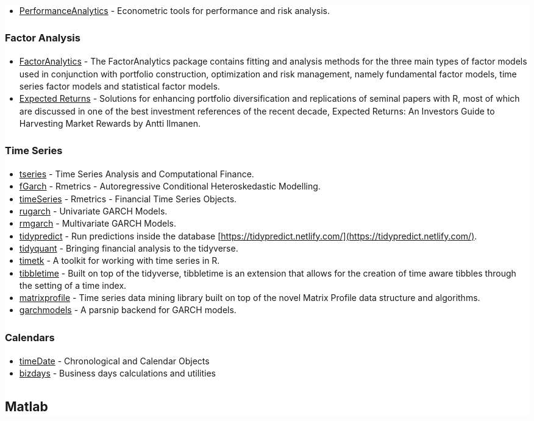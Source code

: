 [](https://github.com/wilsonfreitas/awesome-quant?screenshot=true#risk-analysis-1)

*   [PerformanceAnalytics](https://github.com/braverock/PerformanceAnalytics) - Econometric tools for performance and risk analysis.

### Factor Analysis

[](https://github.com/wilsonfreitas/awesome-quant?screenshot=true#factor-analysis-1)

*   [FactorAnalytics](https://github.com/braverock/FactorAnalytics) - The FactorAnalytics package contains fitting and analysis methods for the three main types of factor models used in conjunction with portfolio construction, optimization and risk management, namely fundamental factor models, time series factor models and statistical factor models.
*   [Expected Returns](https://github.com/JustinMShea/ExpectedReturns) - Solutions for enhancing portfolio diversification and replications of seminal papers with R, most of which are discussed in one of the best investment references of the recent decade, Expected Returns: An Investors Guide to Harvesting Market Rewards by Antti Ilmanen.

### Time Series

[](https://github.com/wilsonfreitas/awesome-quant?screenshot=true#time-series-1)

*   [tseries](https://cran.r-project.org/web/packages/tseries/index.html) - Time Series Analysis and Computational Finance.
*   [fGarch](https://cran.r-project.org/web/packages/fGarch/index.html) - Rmetrics - Autoregressive Conditional Heteroskedastic Modelling.
*   [timeSeries](https://cran.r-project.org/web/packages/timeSeries/index.html) - Rmetrics - Financial Time Series Objects.
*   [rugarch](https://github.com/alexiosg/rugarch) - Univariate GARCH Models.
*   [rmgarch](https://github.com/alexiosg/rmgarch) - Multivariate GARCH Models.
*   [tidypredict](https://github.com/edgararuiz/tidypredict) - Run predictions inside the database [https://tidypredict.netlify.com/](https://tidypredict.netlify.com/).
*   [tidyquant](https://github.com/business-science/tidyquant) - Bringing financial analysis to the tidyverse.
*   [timetk](https://github.com/business-science/timetk) - A toolkit for working with time series in R.
*   [tibbletime](https://github.com/business-science/tibbletime) - Built on top of the tidyverse, tibbletime is an extension that allows for the creation of time aware tibbles through the setting of a time index.
*   [matrixprofile](https://github.com/matrix-profile-foundation/matrixprofile) - Time series data mining library built on top of the novel Matrix Profile data structure and algorithms.
*   [garchmodels](https://github.com/AlbertoAlmuinha/garchmodels) - A parsnip backend for GARCH models.

### Calendars

[](https://github.com/wilsonfreitas/awesome-quant?screenshot=true#calendars-1)

*   [timeDate](https://cran.r-project.org/web/packages/timeDate/index.html) - Chronological and Calendar Objects
*   [bizdays](https://github.com/wilsonfreitas/R-bizdays) - Business days calculations and utilities

Matlab
------
